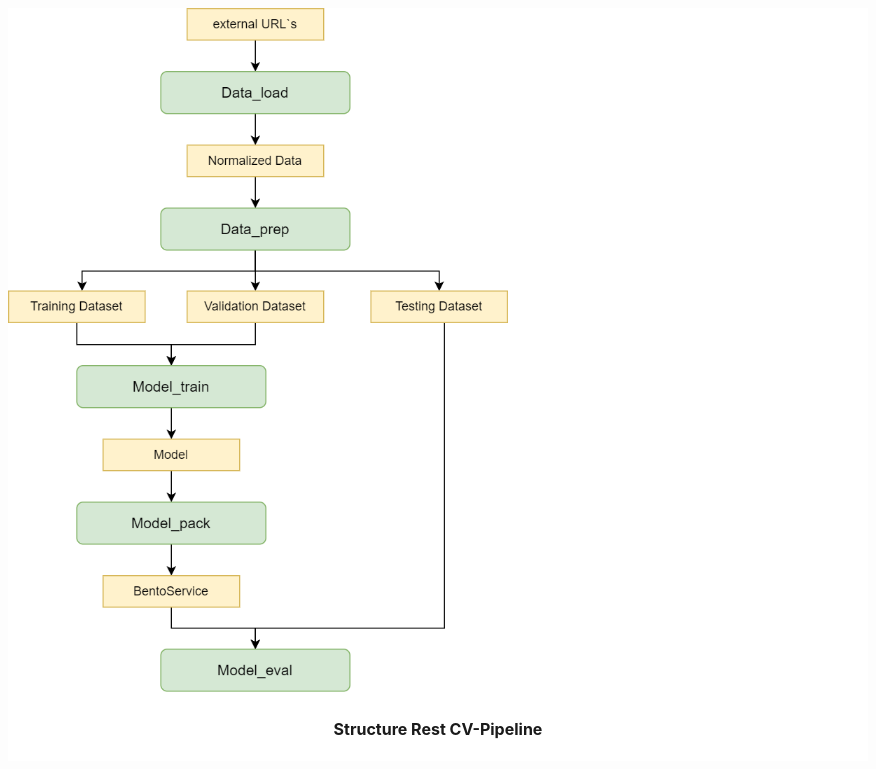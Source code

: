   <img src="imgs/Structura_CV_Pipeline.drawio.png" width="500"/>
  <div>&nbsp;</div>
  <div align="center">
    <b><font size="3">Structure Rest CV-Pipeline</font></b>
  </div>
  <div>&nbsp;</div>
</div>
